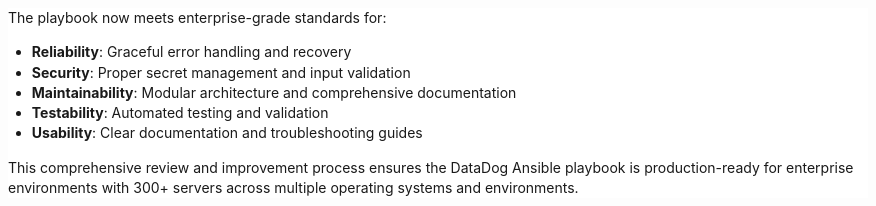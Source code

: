 The playbook now meets enterprise-grade standards for:
- **Reliability**: Graceful error handling and recovery
- **Security**: Proper secret management and input validation
- **Maintainability**: Modular architecture and comprehensive documentation
- **Testability**: Automated testing and validation
- **Usability**: Clear documentation and troubleshooting guides

This comprehensive review and improvement process ensures the DataDog Ansible playbook is production-ready for enterprise environments with 300+ servers across multiple operating systems and environments.
